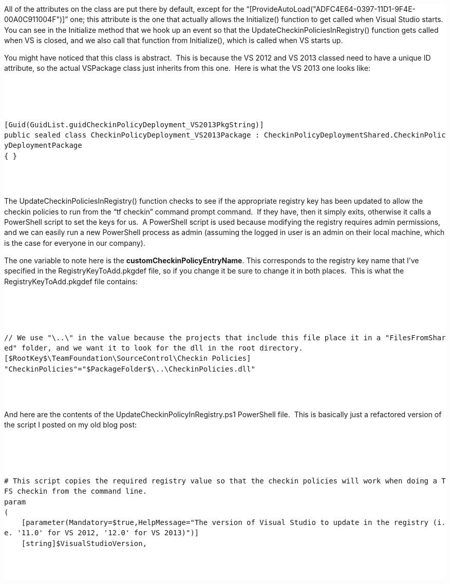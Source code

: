 All of the attributes on the class are put there by default, except for the “[ProvideAutoLoad("ADFC4E64-0397-11D1-9F4E-00A0C911004F")]” one; this attribute is the one that actually allows the Initialize() function to get called when Visual Studio starts.&#160; You can see in the Initialize method that we hook up an event so that the UpdateCheckinPoliciesInRegistry() function gets called when VS is closed, and we also call that function from Initialize(), which is called when VS starts up.

You might have noticed that this class is abstract.&#160; This is because the VS 2012 and VS 2013 classed need to have a unique ID attribute, so the actual VSPackage class just inherits from this one.&#160; Here is what the VS 2013 one looks like:

<div id="scid:C89E2BDB-ADD3-4f7a-9810-1B7EACF446C1:85de8469-8a51-4b97-9918-d7b9d080d4d6" class="wlWriterEditableSmartContent" style="float: none; padding-bottom: 0px; padding-top: 0px; padding-left: 0px; margin: 0px; display: inline; padding-right: 0px">
  <pre style=white-space:normal> 
  
  <pre class="brush: csharp; title: ; notranslate" title="">
[Guid(GuidList.guidCheckinPolicyDeployment_VS2013PkgString)]
public sealed class CheckinPolicyDeployment_VS2013Package : CheckinPolicyDeploymentShared.CheckinPolicyDeploymentPackage
{ }
</pre>
</div>

The UpdateCheckinPoliciesInRegistry() function checks to see if the appropriate registry key has been updated to allow the checkin policies to run from the “tf checkin” command prompt command.&#160; If they have, then it simply exits, otherwise it calls a PowerShell script to set the keys for us.&#160; A PowerShell script is used because modifying the registry requires admin permissions, and we can easily run a new PowerShell process as admin (assuming the logged in user is an admin on their local machine, which is the case for everyone in our company).

The one variable to note here is the **customCheckinPolicyEntryName**. This corresponds to the registry key name that I’ve specified in the RegistryKeyToAdd.pkgdef file, so if you change it be sure to change it in both places.&#160; This is what the RegistryKeyToAdd.pkgdef file contains:

<div id="scid:C89E2BDB-ADD3-4f7a-9810-1B7EACF446C1:126f5fe7-740e-4b8a-a0cc-129168467d2d" class="wlWriterEditableSmartContent" style="float: none; padding-bottom: 0px; padding-top: 0px; padding-left: 0px; margin: 0px; display: inline; padding-right: 0px">
  <pre style=white-space:normal> 
  
  <pre class="brush: plain; gutter: false; title: ; notranslate" title="">
// We use "\..\" in the value because the projects that include this file place it in a "FilesFromShared" folder, and we want it to look for the dll in the root directory.
[$RootKey$\TeamFoundation\SourceControl\Checkin Policies]
"CheckinPolicies"="$PackageFolder$\..\CheckinPolicies.dll"
</pre>
</div>

And here are the contents of the UpdateCheckinPolicyInRegistry.ps1 PowerShell file.&#160; This is basically just a refactored version of the script I posted on my old blog post:

<div id="scid:C89E2BDB-ADD3-4f7a-9810-1B7EACF446C1:7caa97b6-afa4-4503-8159-2fc9af991b75" class="wlWriterEditableSmartContent" style="float: none; padding-bottom: 0px; padding-top: 0px; padding-left: 0px; margin: 0px; display: inline; padding-right: 0px">
  <pre style=white-space:normal> 
  
  <pre class="brush: powershell; title: ; notranslate" title="">
# This script copies the required registry value so that the checkin policies will work when doing a TFS checkin from the command line.
param
(
	[parameter(Mandatory=$true,HelpMessage="The version of Visual Studio to update in the registry (i.e. '11.0' for VS 2012, '12.0' for VS 2013)")]
	[string]$VisualStudioVersion,
